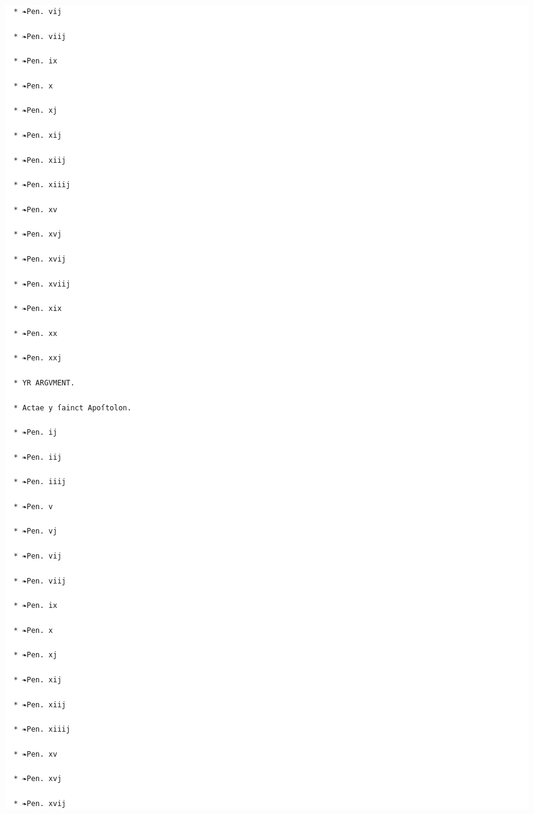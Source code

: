       * ❧Pen. vij

      * ❧Pen. viij

      * ❧Pen. ix

      * ❧Pen. x

      * ❧Pen. xj

      * ❧Pen. xij

      * ❧Pen. xiij

      * ❧Pen. xiiij

      * ❧Pen. xv

      * ❧Pen. xvj

      * ❧Pen. xvij

      * ❧Pen. xviij

      * ❧Pen. xix

      * ❧Pen. xx

      * ❧Pen. xxj

      * YR ARGVMENT.

      * Actae y ſainct Apoſtolon.

      * ❧Pen. ij

      * ❧Pen. iij

      * ❧Pen. iiij

      * ❧Pen. v

      * ❧Pen. vj

      * ❧Pen. vij

      * ❧Pen. viij

      * ❧Pen. ix

      * ❧Pen. x

      * ❧Pen. xj

      * ❧Pen. xij

      * ❧Pen. xiij

      * ❧Pen. xiiij

      * ❧Pen. xv

      * ❧Pen. xvj

      * ❧Pen. xvij
